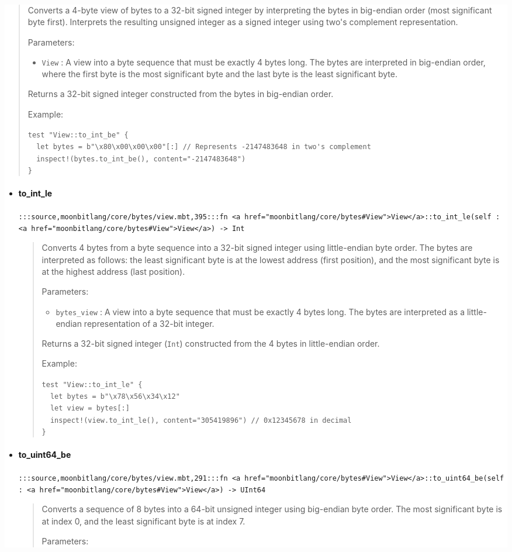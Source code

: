   ```moonbit
  ```
  > 
  >  Converts a 4-byte view of bytes to a 32-bit signed integer by interpreting
  > the bytes in big-endian order (most significant byte first). Interprets the
  > resulting unsigned integer as a signed integer using two's complement
  > representation.
  > 
  >  Parameters:
  > 
  >  * `View` : A view into a byte sequence that must be exactly 4 bytes
  >    long. The bytes are interpreted in big-endian order, where the first byte is
  >    the most significant byte and the last byte is the least significant byte.
  > 
  >  Returns a 32-bit signed integer constructed from the bytes in big-endian
  > order.
  > 
  >  Example:
  > 
  >  ```moonbit
  >  test "View::to_int_be" {
  >    let bytes = b"\x80\x00\x00\x00"[:] // Represents -2147483648 in two's complement
  >    inspect!(bytes.to_int_be(), content="-2147483648")
  >  }
  >  ```
- #### to\_int\_le
  ```moonbit
  :::source,moonbitlang/core/bytes/view.mbt,395:::fn <a href="moonbitlang/core/bytes#View">View</a>::to_int_le(self : <a href="moonbitlang/core/bytes#View">View</a>) -> Int
  ```
  > 
  >  Converts 4 bytes from a byte sequence into a 32-bit signed integer using
  > little-endian byte order. The bytes are interpreted as follows: the least
  > significant byte is at the lowest address (first position), and the most
  > significant byte is at the highest address (last position).
  > 
  >  Parameters:
  > 
  >  * `bytes_view` : A view into a byte sequence that must be exactly 4 bytes
  >    long. The bytes are interpreted as a little-endian representation of a 32-bit
  >    integer.
  > 
  >  Returns a 32-bit signed integer (`Int`) constructed from the 4 bytes in
  > little-endian order.
  > 
  >  Example:
  > 
  >  ```moonbit
  >  test "View::to_int_le" {
  >    let bytes = b"\x78\x56\x34\x12"
  >    let view = bytes[:]
  >    inspect!(view.to_int_le(), content="305419896") // 0x12345678 in decimal
  >  }
  >  ```
- #### to\_uint64\_be
  ```moonbit
  :::source,moonbitlang/core/bytes/view.mbt,291:::fn <a href="moonbitlang/core/bytes#View">View</a>::to_uint64_be(self : <a href="moonbitlang/core/bytes#View">View</a>) -> UInt64
  ```
  > 
  >  Converts a sequence of 8 bytes into a 64-bit unsigned integer using
  > big-endian byte order. The most significant byte is at index 0, and the least
  > significant byte is at index 7.
  > 
  >  Parameters: